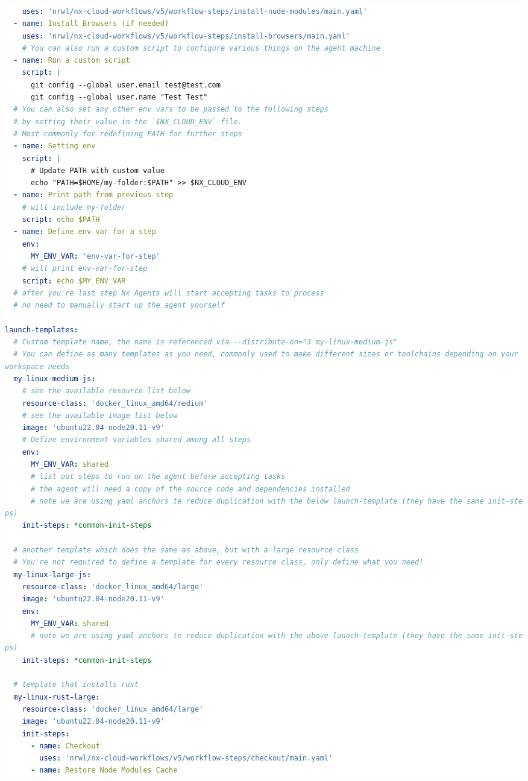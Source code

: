 ```yaml {% fileName="./nx/workflows/agents.yaml" %}
    uses: 'nrwl/nx-cloud-workflows/v5/workflow-steps/install-node-modules/main.yaml'
  - name: Install Browsers (if needed)
    uses: 'nrwl/nx-cloud-workflows/v5/workflow-steps/install-browsers/main.yaml'
    # You can also run a custom script to configure various things on the agent machine
  - name: Run a custom script
    script: |
      git config --global user.email test@test.com
      git config --global user.name "Test Test"
  # You can also set any other env vars to be passed to the following steps
  # by setting their value in the `$NX_CLOUD_ENV` file.
  # Most commonly for redefining PATH for further steps
  - name: Setting env
    script: |
      # Update PATH with custom value
      echo "PATH=$HOME/my-folder:$PATH" >> $NX_CLOUD_ENV
  - name: Print path from previous step
    # will include my-folder
    script: echo $PATH
  - name: Define env var for a step
    env:
      MY_ENV_VAR: 'env-var-for-step'
    # will print env-var-for-step
    script: echo $MY_ENV_VAR
  # after you're last step Nx Agents will start accepting tasks to process
  # no need to manually start up the agent yourself

launch-templates:
  # Custom template name, the name is referenced via --distribute-on="3 my-linux-medium-js"
  # You can define as many templates as you need, commonly used to make different sizes or toolchains depending on your workspace needs
  my-linux-medium-js:
    # see the available resource list below
    resource-class: 'docker_linux_amd64/medium'
    # see the available image list below
    image: 'ubuntu22.04-node20.11-v9'
    # Define environment variables shared among all steps
    env:
      MY_ENV_VAR: shared
      # list out steps to run on the agent before accepting tasks
      # the agent will need a copy of the source code and dependencies installed
      # note we are using yaml anchors te reduce duplication with the below launch-template (they have the same init-steps)
    init-steps: *common-init-steps

  # another template which does the same as above, but with a large resource class
  # You're not required to define a template for every resource class, only define what you need!
  my-linux-large-js:
    resource-class: 'docker_linux_amd64/large'
    image: 'ubuntu22.04-node20.11-v9'
    env:
      MY_ENV_VAR: shared
      # note we are using yaml anchors te reduce duplication with the above launch-template (they have the same init-steps)
    init-steps: *common-init-steps

  # template that installs rust
  my-linux-rust-large:
    resource-class: 'docker_linux_amd64/large'
    image: 'ubuntu22.04-node20.11-v9'
    init-steps:
      - name: Checkout
        uses: 'nrwl/nx-cloud-workflows/v5/workflow-steps/checkout/main.yaml'
      - name: Restore Node Modules Cache
```